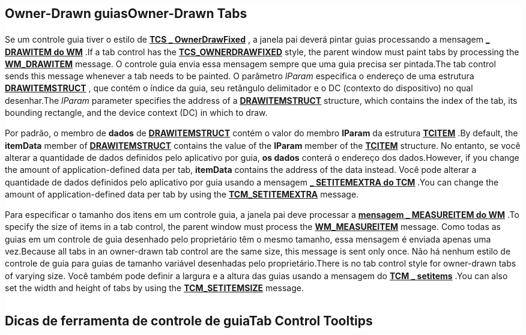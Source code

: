 ## <a name="owner-drawn-tabs"></a><span data-ttu-id="13360-213">Owner-Drawn guias</span><span class="sxs-lookup"><span data-stu-id="13360-213">Owner-Drawn Tabs</span></span>

<span data-ttu-id="13360-214">Se um controle guia tiver o estilo de [**TCS \_ OwnerDrawFixed**](tab-control-styles.md) , a janela pai deverá pintar guias processando a mensagem [**\_ DRAWITEM do WM**](wm-drawitem.md) .</span><span class="sxs-lookup"><span data-stu-id="13360-214">If a tab control has the [**TCS\_OWNERDRAWFIXED**](tab-control-styles.md) style, the parent window must paint tabs by processing the [**WM\_DRAWITEM**](wm-drawitem.md) message.</span></span> <span data-ttu-id="13360-215">O controle guia envia essa mensagem sempre que uma guia precisa ser pintada.</span><span class="sxs-lookup"><span data-stu-id="13360-215">The tab control sends this message whenever a tab needs to be painted.</span></span> <span data-ttu-id="13360-216">O parâmetro *lParam* especifica o endereço de uma estrutura [**DRAWITEMSTRUCT**](/windows/win32/api/winuser/ns-winuser-drawitemstruct) , que contém o índice da guia, seu retângulo delimitador e o DC (contexto do dispositivo) no qual desenhar.</span><span class="sxs-lookup"><span data-stu-id="13360-216">The *lParam* parameter specifies the address of a [**DRAWITEMSTRUCT**](/windows/win32/api/winuser/ns-winuser-drawitemstruct) structure, which contains the index of the tab, its bounding rectangle, and the device context (DC) in which to draw.</span></span>

<span data-ttu-id="13360-217">Por padrão, o membro de **dados** de [**DRAWITEMSTRUCT**](/windows/win32/api/winuser/ns-winuser-drawitemstruct) contém o valor do membro **lParam** da estrutura [**TCITEM**](/windows/win32/api/commctrl/ns-commctrl-tcitema) .</span><span class="sxs-lookup"><span data-stu-id="13360-217">By default, the **itemData** member of [**DRAWITEMSTRUCT**](/windows/win32/api/winuser/ns-winuser-drawitemstruct) contains the value of the **lParam** member of the [**TCITEM**](/windows/win32/api/commctrl/ns-commctrl-tcitema) structure.</span></span> <span data-ttu-id="13360-218">No entanto, se você alterar a quantidade de dados definidos pelo aplicativo por guia, **os dados** conterá o endereço dos dados.</span><span class="sxs-lookup"><span data-stu-id="13360-218">However, if you change the amount of application-defined data per tab, **itemData** contains the address of the data instead.</span></span> <span data-ttu-id="13360-219">Você pode alterar a quantidade de dados definidos pelo aplicativo por guia usando a mensagem [**\_ SETITEMEXTRA do TCM**](tcm-setitemextra.md) .</span><span class="sxs-lookup"><span data-stu-id="13360-219">You can change the amount of application-defined data per tab by using the [**TCM\_SETITEMEXTRA**](tcm-setitemextra.md) message.</span></span>

<span data-ttu-id="13360-220">Para especificar o tamanho dos itens em um controle guia, a janela pai deve processar a [**mensagem \_ MEASUREITEM do WM**](wm-measureitem.md) .</span><span class="sxs-lookup"><span data-stu-id="13360-220">To specify the size of items in a tab control, the parent window must process the [**WM\_MEASUREITEM**](wm-measureitem.md) message.</span></span> <span data-ttu-id="13360-221">Como todas as guias em um controle de guia desenhado pelo proprietário têm o mesmo tamanho, essa mensagem é enviada apenas uma vez.</span><span class="sxs-lookup"><span data-stu-id="13360-221">Because all tabs in an owner-drawn tab control are the same size, this message is sent only once.</span></span> <span data-ttu-id="13360-222">Não há nenhum estilo de controle de guia para guias de tamanho variável desenhadas pelo proprietário.</span><span class="sxs-lookup"><span data-stu-id="13360-222">There is no tab control style for owner-drawn tabs of varying size.</span></span> <span data-ttu-id="13360-223">Você também pode definir a largura e a altura das guias usando a mensagem do [**TCM \_ setitems**](tcm-setitemsize.md) .</span><span class="sxs-lookup"><span data-stu-id="13360-223">You can also set the width and height of tabs by using the [**TCM\_SETITEMSIZE**](tcm-setitemsize.md) message.</span></span>

## <a name="tab-control-tooltips"></a><span data-ttu-id="13360-224">Dicas de ferramenta de controle de guia</span><span class="sxs-lookup"><span data-stu-id="13360-224">Tab Control Tooltips</span></span>
